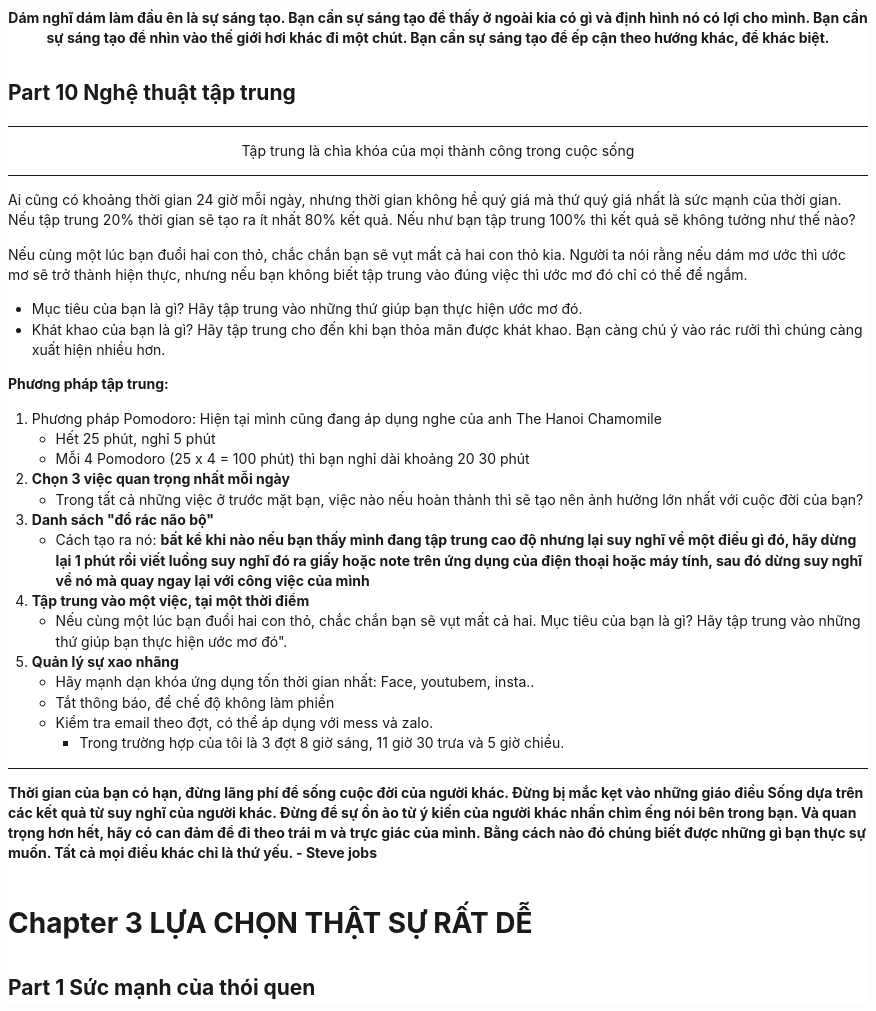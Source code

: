 **<center>Dám nghĩ dám làm đầu ên là sự sáng tạo. Bạn cần sự sáng tạo để thấy ở ngoài kia có gì và định hình nó có lợi cho mình. Bạn cần sự sáng tạo để nhìn vào thế giới hơi khác đi một chút. Bạn cần sự sáng tạo để ếp cận theo hướng khác, để khác biệt.</center>**
## Part 10 Nghệ thuật tập trung
---
<center>Tập trung là chìa khóa của mọi thành công trong cuộc sống</center>

--- 
Ai cũng có khoảng thời gian 24 giờ mỗi ngày, nhưng thời gian không hề quý giá mà thứ quý giá nhất là sức mạnh của thời gian. Nếu tập trung 20% thời gian sẽ tạo ra ít nhất 80% kết quả. Nếu như bạn tập trung 100% thì kết quả sẽ không tưởng như thế nào?

Nếu cùng một lúc bạn đuổi hai con thỏ, chắc chắn bạn sẽ vụt mất cả hai con thỏ kia. Người ta nói rằng nếu dám mơ ước thì ước mơ sẽ trở thành hiện thực, nhưng nếu bạn không biết tập trung vào đúng việc thì ước mơ đó chỉ có thể để ngắm.
- Mục tiêu của bạn là gì? Hãy tập trung vào những thứ giúp bạn thực hiện ước mơ đó. 
- Khát khao của bạn là gì? Hãy tập trung cho đến khi bạn thỏa mãn được khát khao.
Bạn càng chú ý vào rác rưởi thì chúng càng xuất hiện nhiều hơn.

**Phương pháp tập trung:**
1. Phương pháp Pomodoro: Hiện tại mình cũng đang áp dụng nghe của anh The Hanoi Chamomile
	- Hết 25 phút, nghỉ 5 phút
	- Mỗi 4 Pomodoro (25 x 4 = 100 phút) thì bạn nghỉ dài khoảng 20 30 phút
2. **Chọn 3 việc quan trọng nhất mỗi ngày**
	- Trong tất cả những việc ở trước mặt bạn, việc nào nếu hoàn thành thì sẽ tạo nên ảnh hưởng lớn nhất với cuộc đời của bạn?
3. **Danh sách "đổ rác não bộ"**
	- Cách tạo ra nó: **bất kể khi nào nếu bạn thấy mình đang tập trung cao độ nhưng lại suy nghĩ về một điều gì đó, hãy dừng lại 1 phút rồi viết luồng suy nghĩ đó ra giấy hoặc note trên ứng dụng của điện thoại hoặc máy tính, sau đó dừng suy nghĩ về nó mà quay ngay lại với công việc của mình** 
4. **Tập trung vào một việc, tại một thời điểm**
	- Nếu cùng một lúc bạn đuổi hai con thỏ, chắc chắn bạn sẽ vụt mất cả hai. Mục tiêu của bạn là gì? Hãy tập trung vào những thứ giúp bạn thực hiện ước mơ đó".
5. **Quản lý sự xao nhãng**
	-  Hãy mạnh dạn khóa ứng dụng tốn thời gian nhất: Face, youtubem, insta..
	- Tắt thông báo, để chế độ không làm phiền 
	- Kiểm tra email theo đợt, có thể áp dụng với mess và zalo. 
		- Trong trường hợp của tôi là 3 đợt 8 giờ sáng, 11 giờ 30 trưa và 5 giờ chiều.
---
**Thời gian của bạn có hạn, đừng lãng phí để sống cuộc đời của người khác. Đừng bị mắc kẹt vào những giáo điều Sống dựa trên các kết quả từ suy nghĩ của người khác. Đừng để sự ồn ào từ ý kiến của người khác nhấn chìm ếng nói bên trong bạn. Và quan trọng hơn hết, hãy có can đảm để đi theo trái m và trực giác của mình. Bằng cách nào đó chúng biết được những gì bạn thực sự muốn. Tất cả mọi điều khác chỉ là thứ yếu. - Steve jobs**

# Chapter 3 LỰA CHỌN THẬT SỰ RẤT DỄ 

## Part 1 Sức mạnh của thói quen
